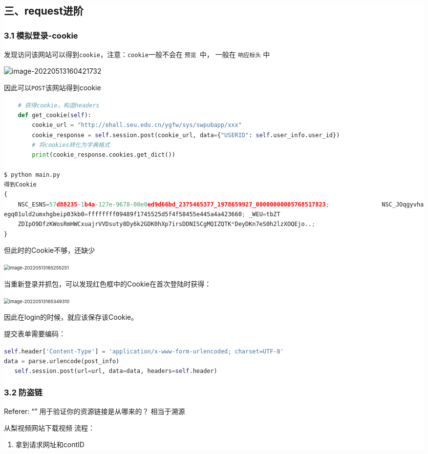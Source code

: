 ## 三、request进阶

### 3.1 模拟登录-cookie

发现访问该网站可以得到`cookie`，注意：`cookie`一般不会在 `预览 `中， 一般在 `响应标头` 中

![image-20220513160421732](https://chuyu-typora.oss-cn-hangzhou.aliyuncs.com/image/image-20220513160421732.png)

因此可以`POST`该网站得到cookie

```python
    # 获得cookie，构造headers
    def get_cookie(self):
        cookie_url = "http://ehall.seu.edu.cn/ygfw/sys/swpubapp/xxx"
        cookie_response = self.session.post(cookie_url, data={"USERID": self.user_info.user_id})
		# 将cookies转化为字典格式
        print(cookie_response.cookies.get_dict())

$ python main.py
得到Cookie
{
	NSC_ESNS=57d88235-1b4a-127e-9678-00e0ed9d66bd_2375465377_1978659927_00000000005768517823; 				NSC_JOqgyvhaegq01uld2umxhgbeip03kb0=ffffffff09489f1745525d5f4f58455e445a4a423660; _WEU=tbZT
	ZDIpO9DfzKWosRmHWCxuajrVVDsuty8Dy6k2GDK0hXp7irsDDNISCgMQIZQTK*DeyDKn7eS0h2lzXOQEjo..;
}
```

但此时的Cookie不够，还缺少

<img src="https://chuyu-typora.oss-cn-hangzhou.aliyuncs.com/image/image-20220513165255251.png" alt="image-20220513165255251" style="zoom:67%;" />

当重新登录并抓包，可以发现红色框中的Cookie在首次登陆时获得：

<img src="https://chuyu-typora.oss-cn-hangzhou.aliyuncs.com/image/image-20220513165349310.png" alt="image-20220513165349310" style="zoom:67%;" />

因此在login的时候，就应该保存该Cookie。

```python
```

提交表单需要编码：

```python
self.header['Content-Type'] = 'application/x-www-form-urlencoded; charset=UTF-8'
data = parse.urlencode(post_info)
   self.session.post(url=url, data=data, headers=self.header)
```



### 3.2 防盗链

Referer: “”   用于验证你的资源链接是从哪来的？ 相当于溯源

从梨视频网站下载视频 流程：  

1. 拿到请求网址和contID
